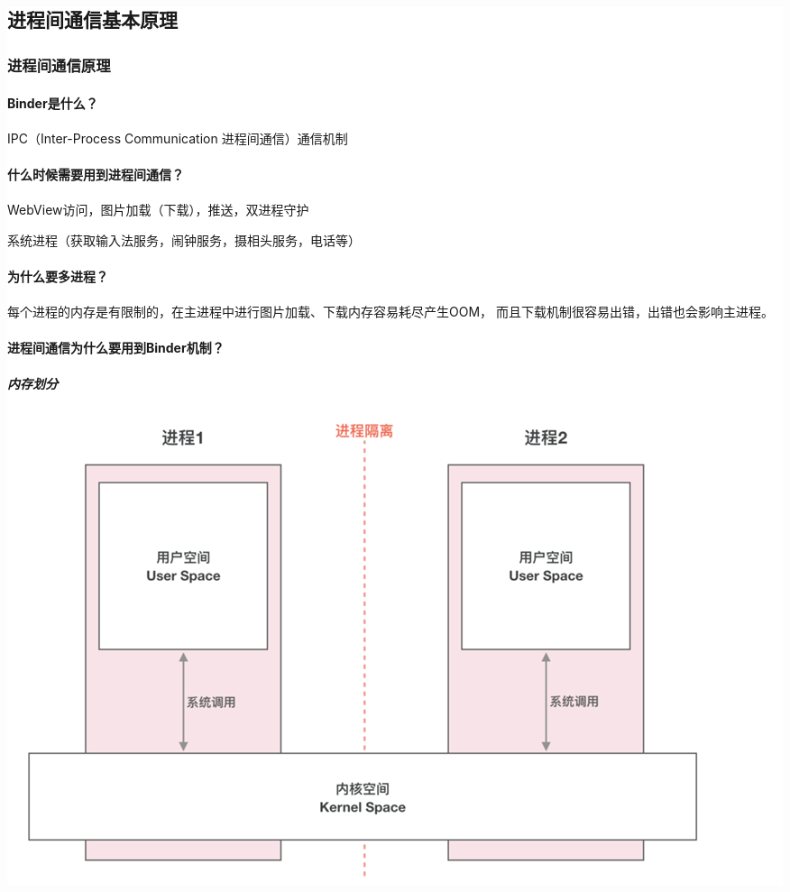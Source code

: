



## 进程间通信基本原理

### 进程间通信原理

#### Binder是什么？

IPC（Inter-Process Communication 进程间通信）通信机制

#### 什么时候需要用到进程间通信？

WebView访问，图片加载（下载），推送，双进程守护

系统进程（获取输入法服务，闹钟服务，摄相头服务，电话等）



#### 为什么要多进程？

每个进程的内存是有限制的，在主进程中进行图片加载、下载内存容易耗尽产生OOM， 而且下载机制很容易出错，出错也会影响主进程。



#### 进程间通信为什么要用到Binder机制？

##### 内存划分

![内存划分](.\内存划分.png)

